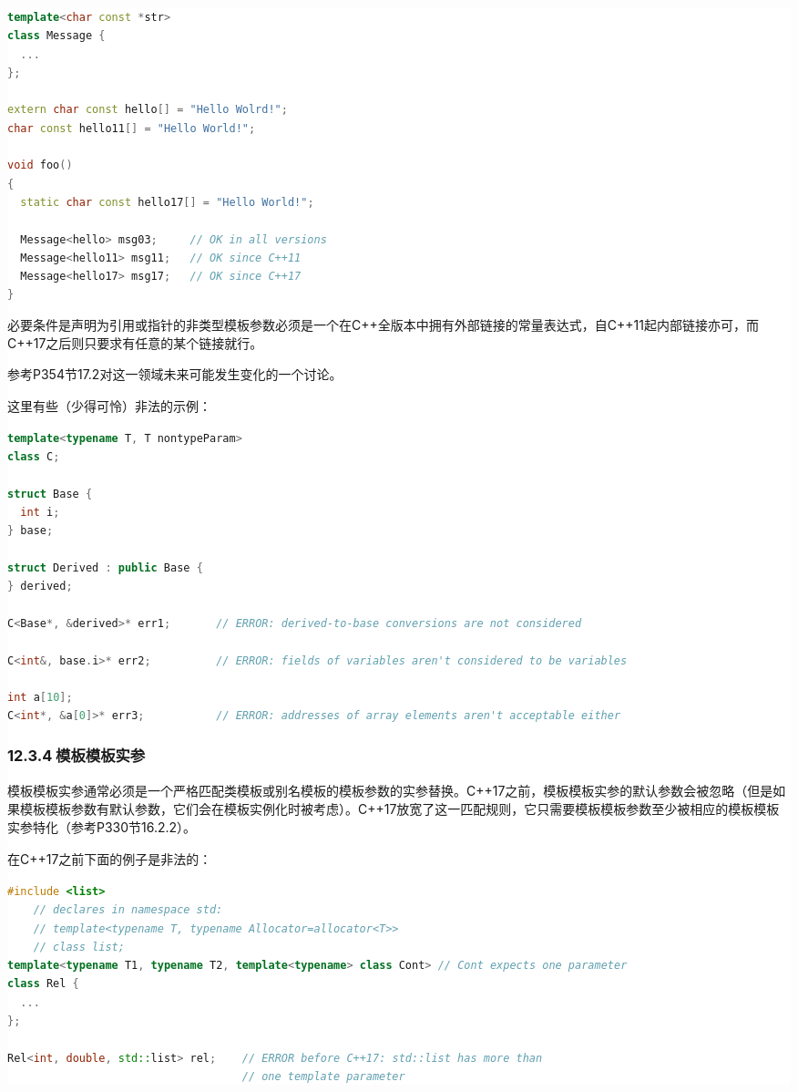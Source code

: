 ```cpp
template<char const *str>
class Message {
  ...
};

extern char const hello[] = "Hello Wolrd!";
char const hello11[] = "Hello World!";

void foo()
{
  static char const hello17[] = "Hello World!";
  
  Message<hello> msg03;		// OK in all versions
  Message<hello11> msg11;	// OK since C++11
  Message<hello17> msg17;	// OK since C++17
}
```

必要条件是声明为引用或指针的非类型模板参数必须是一个在C++全版本中拥有外部链接的常量表达式，自C++11起内部链接亦可，而C++17之后则只要求有任意的某个链接就行。

参考P354节17.2对这一领域未来可能发生变化的一个讨论。

这里有些（少得可怜）非法的示例：

```cpp
template<typename T, T nontypeParam>
class C;

struct Base {
  int i;
} base;

struct Derived : public Base {
} derived;

C<Base*, &derived>* err1;		// ERROR: derived-to-base conversions are not considered

C<int&, base.i>* err2;			// ERROR: fields of variables aren't considered to be variables

int a[10];
C<int*, &a[0]>* err3;			// ERROR: addresses of array elements aren't acceptable either
```

### 12.3.4 模板模板实参

模板模板实参通常必须是一个严格匹配类模板或别名模板的模板参数的实参替换。C++17之前，模板模板实参的默认参数会被忽略（但是如果模板模板参数有默认参数，它们会在模板实例化时被考虑）。C++17放宽了这一匹配规则，它只需要模板模板参数至少被相应的模板模板实参特化（参考P330节16.2.2）。

在C++17之前下面的例子是非法的：

```cpp
#include <list>
	// declares in namespace std:
	// template<typename T, typename Allocator=allocator<T>>
	// class list;
template<typename T1, typename T2, template<typename> class Cont> // Cont expects one parameter
class Rel {
  ...
};

Rel<int, double, std::list> rel;	// ERROR before C++17: std::list has more than 
									// one template parameter
```
